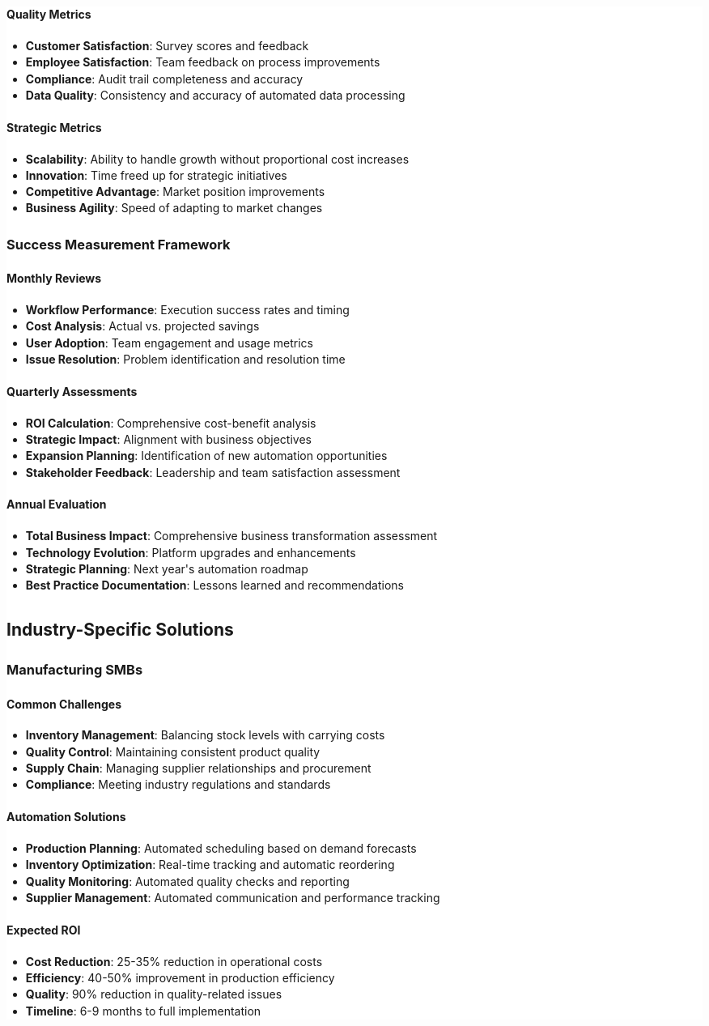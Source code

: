 #### **Quality Metrics**
- **Customer Satisfaction**: Survey scores and feedback
- **Employee Satisfaction**: Team feedback on process improvements
- **Compliance**: Audit trail completeness and accuracy
- **Data Quality**: Consistency and accuracy of automated data processing

#### **Strategic Metrics**
- **Scalability**: Ability to handle growth without proportional cost increases
- **Innovation**: Time freed up for strategic initiatives
- **Competitive Advantage**: Market position improvements
- **Business Agility**: Speed of adapting to market changes

### Success Measurement Framework

#### **Monthly Reviews**
- **Workflow Performance**: Execution success rates and timing
- **Cost Analysis**: Actual vs. projected savings
- **User Adoption**: Team engagement and usage metrics
- **Issue Resolution**: Problem identification and resolution time

#### **Quarterly Assessments**
- **ROI Calculation**: Comprehensive cost-benefit analysis
- **Strategic Impact**: Alignment with business objectives
- **Expansion Planning**: Identification of new automation opportunities
- **Stakeholder Feedback**: Leadership and team satisfaction assessment

#### **Annual Evaluation**
- **Total Business Impact**: Comprehensive business transformation assessment
- **Technology Evolution**: Platform upgrades and enhancements
- **Strategic Planning**: Next year's automation roadmap
- **Best Practice Documentation**: Lessons learned and recommendations

## Industry-Specific Solutions

### Manufacturing SMBs

#### **Common Challenges**
- **Inventory Management**: Balancing stock levels with carrying costs
- **Quality Control**: Maintaining consistent product quality
- **Supply Chain**: Managing supplier relationships and procurement
- **Compliance**: Meeting industry regulations and standards

#### **Automation Solutions**
- **Production Planning**: Automated scheduling based on demand forecasts
- **Inventory Optimization**: Real-time tracking and automatic reordering
- **Quality Monitoring**: Automated quality checks and reporting
- **Supplier Management**: Automated communication and performance tracking

#### **Expected ROI**
- **Cost Reduction**: 25-35% reduction in operational costs
- **Efficiency**: 40-50% improvement in production efficiency
- **Quality**: 90% reduction in quality-related issues
- **Timeline**: 6-9 months to full implementation
